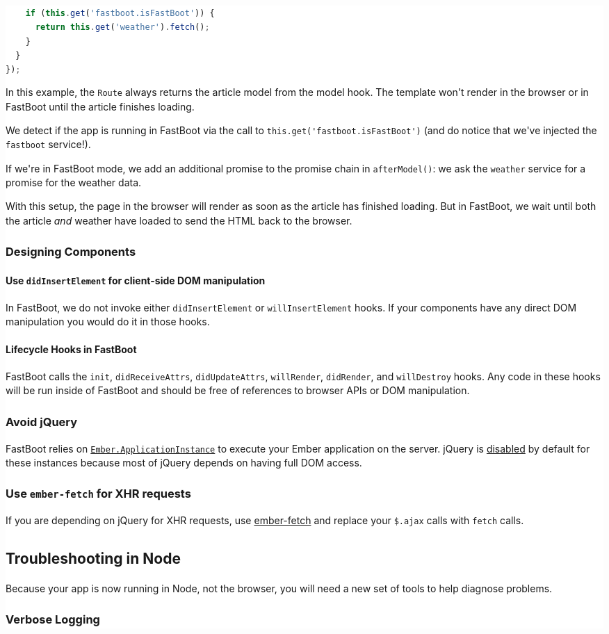 ```javascript
    if (this.get('fastboot.isFastBoot')) {
      return this.get('weather').fetch();
    }
  }
});
```

In this example, the `Route` always returns the article model from the model hook.
The template won't render in the browser or in FastBoot until the article finishes loading.

We detect if the app is running in FastBoot via the call to `this.get('fastboot.isFastBoot')` (and do notice that we've injected the `fastboot` service!).

If we're in FastBoot mode, we add an additional promise to the promise chain in `afterModel()`: we ask the `weather` service for a promise for the weather data.

With this setup, the page in the browser will render as soon as the article has finished loading.
But in FastBoot, we wait until both the article _and_ weather have loaded to send the HTML back to the browser.

### Designing Components

#### Use `didInsertElement` for client-side DOM manipulation

In FastBoot, we do not invoke either `didInsertElement` or `willInsertElement` hooks.
If your components have any direct DOM manipulation you would do it in those hooks.

#### Lifecycle Hooks in FastBoot

FastBoot calls the `init`, `didReceiveAttrs`, `didUpdateAttrs`, `willRender`, `didRender`, and `willDestroy` hooks.
Any code in these hooks will be run inside of FastBoot and should be free of references to browser APIs or DOM manipulation.

### Avoid jQuery

FastBoot relies on [`Ember.ApplicationInstance`](http://emberjs.com/api/classes/Ember.ApplicationInstance.html) to execute your Ember application on the server.
jQuery is [disabled](https://github.com/emberjs/ember.js/blob/v2.7.0/packages/ember-application/lib/system/application-instance.js#L370) by default for these instances because most of jQuery depends on having full DOM access.

### Use `ember-fetch` for XHR requests

If you are depending on jQuery for XHR requests, use [ember-fetch](https://github.com/stefanpenner/ember-fetch) and replace your `$.ajax` calls with `fetch` calls.

## Troubleshooting in Node

Because your app is now running in Node, not the browser, you will need a new set of tools to help diagnose problems.

### Verbose Logging
